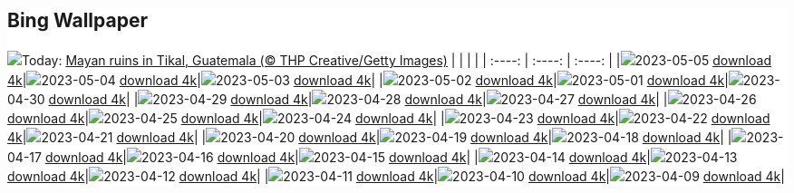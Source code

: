 ## Bing Wallpaper
![](https://cn.bing.com/th?id=OHR.RebelBase_EN-US9162228478_UHD.jpg&w=1000)Today: [Mayan ruins in Tikal, Guatemala (© THP Creative/Getty Images)](https://cn.bing.com/th?id=OHR.RebelBase_EN-US9162228478_UHD.jpg)
|      |      |      |
| :----: | :----: | :----: |
|![](https://cn.bing.com/th?id=OHR.RebelBase_EN-US9162228478_UHD.jpg&pid=hp&w=384&h=216&rs=1&c=4)2023-05-05 [download 4k](https://cn.bing.com/th?id=OHR.RebelBase_EN-US9162228478_UHD.jpg)|![](https://cn.bing.com/th?id=OHR.ThreeWildebeest_EN-US9446203427_UHD.jpg&pid=hp&w=384&h=216&rs=1&c=4)2023-05-04 [download 4k](https://cn.bing.com/th?id=OHR.ThreeWildebeest_EN-US9446203427_UHD.jpg)|![](https://cn.bing.com/th?id=OHR.KlostersSerneus_EN-US9360254697_UHD.jpg&pid=hp&w=384&h=216&rs=1&c=4)2023-05-03 [download 4k](https://cn.bing.com/th?id=OHR.KlostersSerneus_EN-US9360254697_UHD.jpg)|
|![](https://cn.bing.com/th?id=OHR.KoreanBell_EN-US9211069806_UHD.jpg&pid=hp&w=384&h=216&rs=1&c=4)2023-05-02 [download 4k](https://cn.bing.com/th?id=OHR.KoreanBell_EN-US9211069806_UHD.jpg)|![](https://cn.bing.com/th?id=OHR.ExteriorPreservationHall_EN-US9095698933_UHD.jpg&pid=hp&w=384&h=216&rs=1&c=4)2023-05-01 [download 4k](https://cn.bing.com/th?id=OHR.ExteriorPreservationHall_EN-US9095698933_UHD.jpg)|![](https://cn.bing.com/th?id=OHR.JTNPMilkyWay_EN-US8982229546_UHD.jpg&pid=hp&w=384&h=216&rs=1&c=4)2023-04-30 [download 4k](https://cn.bing.com/th?id=OHR.JTNPMilkyWay_EN-US8982229546_UHD.jpg)|
|![](https://cn.bing.com/th?id=OHR.MariposaGrove_EN-US0790407793_UHD.jpg&pid=hp&w=384&h=216&rs=1&c=4)2023-04-29 [download 4k](https://cn.bing.com/th?id=OHR.MariposaGrove_EN-US0790407793_UHD.jpg)|![](https://cn.bing.com/th?id=OHR.SouthPadre_EN-US8601972598_UHD.jpg&pid=hp&w=384&h=216&rs=1&c=4)2023-04-28 [download 4k](https://cn.bing.com/th?id=OHR.SouthPadre_EN-US8601972598_UHD.jpg)|![](https://cn.bing.com/th?id=OHR.GHOAudubonDay_EN-US1034364185_UHD.jpg&pid=hp&w=384&h=216&rs=1&c=4)2023-04-27 [download 4k](https://cn.bing.com/th?id=OHR.GHOAudubonDay_EN-US1034364185_UHD.jpg)|
|![](https://cn.bing.com/th?id=OHR.AdelieWPD_EN-US5175747404_UHD.jpg&pid=hp&w=384&h=216&rs=1&c=4)2023-04-26 [download 4k](https://cn.bing.com/th?id=OHR.AdelieWPD_EN-US5175747404_UHD.jpg)|![](https://cn.bing.com/th?id=OHR.FranconianWineCellar_EN-US3287515626_UHD.jpg&pid=hp&w=384&h=216&rs=1&c=4)2023-04-25 [download 4k](https://cn.bing.com/th?id=OHR.FranconianWineCellar_EN-US3287515626_UHD.jpg)|![](https://cn.bing.com/th?id=OHR.StuttgartPublicLibrary_EN-US3925069856_UHD.jpg&pid=hp&w=384&h=216&rs=1&c=4)2023-04-24 [download 4k](https://cn.bing.com/th?id=OHR.StuttgartPublicLibrary_EN-US3925069856_UHD.jpg)|
|![](https://cn.bing.com/th?id=OHR.EarthDayFox_EN-US3922955169_UHD.jpg&pid=hp&w=384&h=216&rs=1&c=4)2023-04-23 [download 4k](https://cn.bing.com/th?id=OHR.EarthDayFox_EN-US3922955169_UHD.jpg)|![](https://cn.bing.com/th?id=OHR.ProcidaItaly_EN-US6282924427_UHD.jpg&pid=hp&w=384&h=216&rs=1&c=4)2023-04-22 [download 4k](https://cn.bing.com/th?id=OHR.ProcidaItaly_EN-US6282924427_UHD.jpg)|![](https://cn.bing.com/th?id=OHR.OcalaNF_EN-US5881034085_UHD.jpg&pid=hp&w=384&h=216&rs=1&c=4)2023-04-21 [download 4k](https://cn.bing.com/th?id=OHR.OcalaNF_EN-US5881034085_UHD.jpg)|
|![](https://cn.bing.com/th?id=OHR.TaiwanYuhina_EN-US1768443431_UHD.jpg&pid=hp&w=384&h=216&rs=1&c=4)2023-04-20 [download 4k](https://cn.bing.com/th?id=OHR.TaiwanYuhina_EN-US1768443431_UHD.jpg)|![](https://cn.bing.com/th?id=OHR.MPPUnesco_EN-US8204922969_UHD.jpg&pid=hp&w=384&h=216&rs=1&c=4)2023-04-19 [download 4k](https://cn.bing.com/th?id=OHR.MPPUnesco_EN-US8204922969_UHD.jpg)|![](https://cn.bing.com/th?id=OHR.OneThousandSprings_EN-US8092648404_UHD.jpg&pid=hp&w=384&h=216&rs=1&c=4)2023-04-18 [download 4k](https://cn.bing.com/th?id=OHR.OneThousandSprings_EN-US8092648404_UHD.jpg)|
|![](https://cn.bing.com/th?id=OHR.KiteDay_EN-US7254188187_UHD.jpg&pid=hp&w=384&h=216&rs=1&c=4)2023-04-17 [download 4k](https://cn.bing.com/th?id=OHR.KiteDay_EN-US7254188187_UHD.jpg)|![](https://cn.bing.com/th?id=OHR.LorenzoQuinn_EN-US6997686421_UHD.jpg&pid=hp&w=384&h=216&rs=1&c=4)2023-04-16 [download 4k](https://cn.bing.com/th?id=OHR.LorenzoQuinn_EN-US6997686421_UHD.jpg)|![](https://cn.bing.com/th?id=OHR.RedSeaStars_EN-US6473635643_UHD.jpg&pid=hp&w=384&h=216&rs=1&c=4)2023-04-15 [download 4k](https://cn.bing.com/th?id=OHR.RedSeaStars_EN-US6473635643_UHD.jpg)|
|![](https://cn.bing.com/th?id=OHR.PhloxSubulata_EN-US0635247129_UHD.jpg&pid=hp&w=384&h=216&rs=1&c=4)2023-04-14 [download 4k](https://cn.bing.com/th?id=OHR.PhloxSubulata_EN-US0635247129_UHD.jpg)|![](https://cn.bing.com/th?id=OHR.EuropeFromISS_EN-US3248706956_UHD.jpg&pid=hp&w=384&h=216&rs=1&c=4)2023-04-13 [download 4k](https://cn.bing.com/th?id=OHR.EuropeFromISS_EN-US3248706956_UHD.jpg)|![](https://cn.bing.com/th?id=OHR.MossyGrottoFalls_EN-US5828454161_UHD.jpg&pid=hp&w=384&h=216&rs=1&c=4)2023-04-12 [download 4k](https://cn.bing.com/th?id=OHR.MossyGrottoFalls_EN-US5828454161_UHD.jpg)|
|![](https://cn.bing.com/th?id=OHR.ElephantTwins_EN-US2939253051_UHD.jpg&pid=hp&w=384&h=216&rs=1&c=4)2023-04-11 [download 4k](https://cn.bing.com/th?id=OHR.ElephantTwins_EN-US2939253051_UHD.jpg)|![](https://cn.bing.com/th?id=OHR.LithuanianEggs_EN-US5086451033_UHD.jpg&pid=hp&w=384&h=216&rs=1&c=4)2023-04-10 [download 4k](https://cn.bing.com/th?id=OHR.LithuanianEggs_EN-US5086451033_UHD.jpg)|![](https://cn.bing.com/th?id=OHR.NIrelandGiants_EN-US3269727738_UHD.jpg&pid=hp&w=384&h=216&rs=1&c=4)2023-04-09 [download 4k](https://cn.bing.com/th?id=OHR.NIrelandGiants_EN-US3269727738_UHD.jpg)|